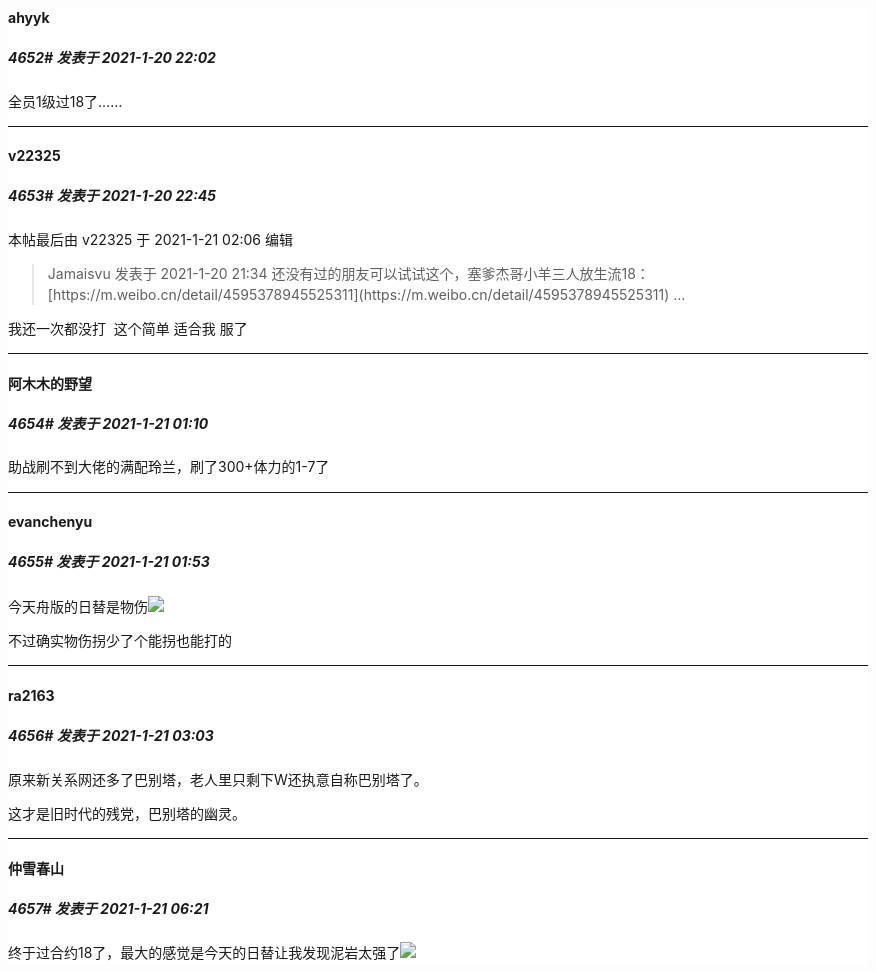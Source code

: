 ####  ahyyk  
##### 4652#       发表于 2021-1-20 22:02


全员1级过18了……


-----

####  v22325  
##### 4653#       发表于 2021-1-20 22:45


 本帖最后由 v22325 于 2021-1-21 02:06 编辑 
<blockquote>Jamaisvu 发表于 2021-1-20 21:34
还没有过的朋友可以试试这个，塞爹杰哥小羊三人放生流18：[https://m.weibo.cn/detail/4595378945525311](https://m.weibo.cn/detail/4595378945525311) ...</blockquote>
我还一次都没打  这个简单 适合我 服了


-----

####  阿木木的野望  
##### 4654#       发表于 2021-1-21 01:10


助战刷不到大佬的满配玲兰，刷了300+体力的1-7了


-----

####  evanchenyu  
##### 4655#       发表于 2021-1-21 01:53


今天舟版的日替是物伤<img src="https://static.saraba1st.com/image/smiley/face2017/037.png" referrerpolicy="no-referrer">

不过确实物伤拐少了个能拐也能打的


-----

####  ra2163  
##### 4656#       发表于 2021-1-21 03:03


原来新关系网还多了巴别塔，老人里只剩下W还执意自称巴别塔了。

这才是旧时代的残党，巴别塔的幽灵。


-----

####  仲雪春山  
##### 4657#       发表于 2021-1-21 06:21


终于过合约18了，最大的感觉是今天的日替让我发现泥岩太强了<img src="https://static.saraba1st.com/image/smiley/face2017/102.png" referrerpolicy="no-referrer">
